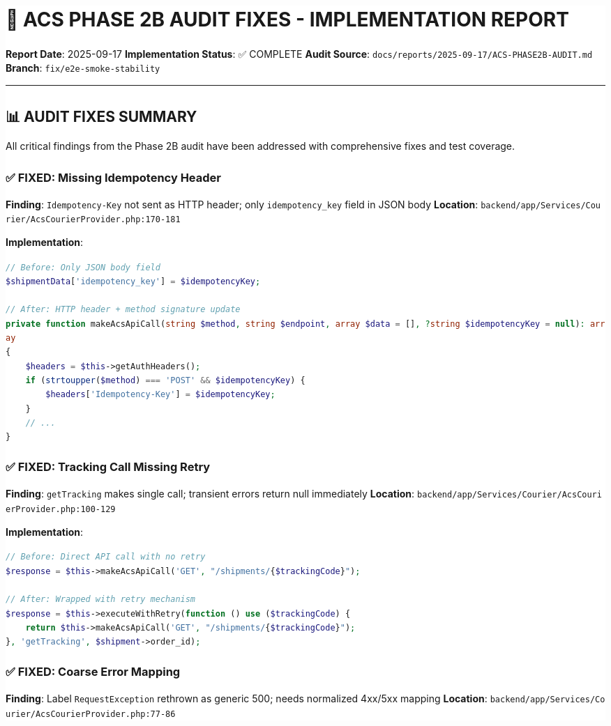 # 🔧 ACS PHASE 2B AUDIT FIXES - IMPLEMENTATION REPORT

**Report Date**: 2025-09-17
**Implementation Status**: ✅ COMPLETE
**Audit Source**: `docs/reports/2025-09-17/ACS-PHASE2B-AUDIT.md`
**Branch**: `fix/e2e-smoke-stability`

---

## 📊 AUDIT FIXES SUMMARY

All critical findings from the Phase 2B audit have been addressed with comprehensive fixes and test coverage.

### ✅ **FIXED: Missing Idempotency Header**
**Finding**: `Idempotency-Key` not sent as HTTP header; only `idempotency_key` field in JSON body
**Location**: `backend/app/Services/Courier/AcsCourierProvider.php:170-181`

**Implementation**:
```php
// Before: Only JSON body field
$shipmentData['idempotency_key'] = $idempotencyKey;

// After: HTTP header + method signature update
private function makeAcsApiCall(string $method, string $endpoint, array $data = [], ?string $idempotencyKey = null): array
{
    $headers = $this->getAuthHeaders();
    if (strtoupper($method) === 'POST' && $idempotencyKey) {
        $headers['Idempotency-Key'] = $idempotencyKey;
    }
    // ...
}
```

### ✅ **FIXED: Tracking Call Missing Retry**
**Finding**: `getTracking` makes single call; transient errors return null immediately
**Location**: `backend/app/Services/Courier/AcsCourierProvider.php:100-129`

**Implementation**:
```php
// Before: Direct API call with no retry
$response = $this->makeAcsApiCall('GET', "/shipments/{$trackingCode}");

// After: Wrapped with retry mechanism
$response = $this->executeWithRetry(function () use ($trackingCode) {
    return $this->makeAcsApiCall('GET', "/shipments/{$trackingCode}");
}, 'getTracking', $shipment->order_id);
```

### ✅ **FIXED: Coarse Error Mapping**
**Finding**: Label `RequestException` rethrown as generic 500; needs normalized 4xx/5xx mapping
**Location**: `backend/app/Services/Courier/AcsCourierProvider.php:77-86`
